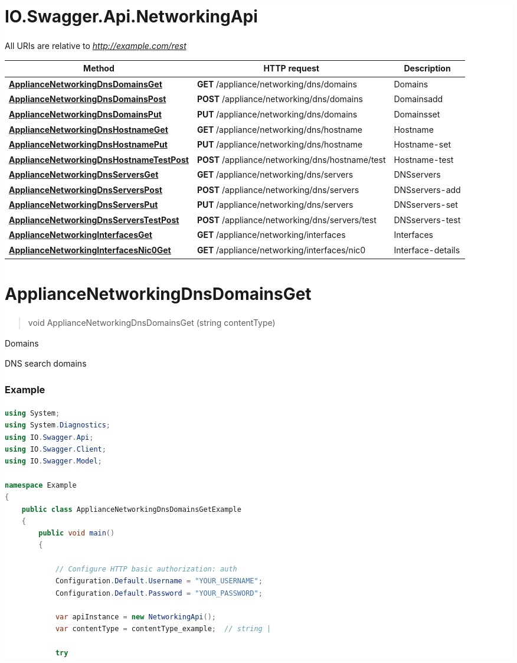 # IO.Swagger.Api.NetworkingApi

All URIs are relative to *http://example.com/rest*

Method | HTTP request | Description
------------- | ------------- | -------------
[**ApplianceNetworkingDnsDomainsGet**](NetworkingApi.md#appliancenetworkingdnsdomainsget) | **GET** /appliance/networking/dns/domains | Domains
[**ApplianceNetworkingDnsDomainsPost**](NetworkingApi.md#appliancenetworkingdnsdomainspost) | **POST** /appliance/networking/dns/domains | Domainsadd
[**ApplianceNetworkingDnsDomainsPut**](NetworkingApi.md#appliancenetworkingdnsdomainsput) | **PUT** /appliance/networking/dns/domains | Domainsset
[**ApplianceNetworkingDnsHostnameGet**](NetworkingApi.md#appliancenetworkingdnshostnameget) | **GET** /appliance/networking/dns/hostname | Hostname
[**ApplianceNetworkingDnsHostnamePut**](NetworkingApi.md#appliancenetworkingdnshostnameput) | **PUT** /appliance/networking/dns/hostname | Hostname-set
[**ApplianceNetworkingDnsHostnameTestPost**](NetworkingApi.md#appliancenetworkingdnshostnametestpost) | **POST** /appliance/networking/dns/hostname/test | Hostname-test
[**ApplianceNetworkingDnsServersGet**](NetworkingApi.md#appliancenetworkingdnsserversget) | **GET** /appliance/networking/dns/servers | DNSservers
[**ApplianceNetworkingDnsServersPost**](NetworkingApi.md#appliancenetworkingdnsserverspost) | **POST** /appliance/networking/dns/servers | DNSservers-add
[**ApplianceNetworkingDnsServersPut**](NetworkingApi.md#appliancenetworkingdnsserversput) | **PUT** /appliance/networking/dns/servers | DNSservers-set
[**ApplianceNetworkingDnsServersTestPost**](NetworkingApi.md#appliancenetworkingdnsserverstestpost) | **POST** /appliance/networking/dns/servers/test | DNSservers-test
[**ApplianceNetworkingInterfacesGet**](NetworkingApi.md#appliancenetworkinginterfacesget) | **GET** /appliance/networking/interfaces | Interfaces
[**ApplianceNetworkingInterfacesNic0Get**](NetworkingApi.md#appliancenetworkinginterfacesnic0get) | **GET** /appliance/networking/interfaces/nic0 | Interface-details


<a name="appliancenetworkingdnsdomainsget"></a>
# **ApplianceNetworkingDnsDomainsGet**
> void ApplianceNetworkingDnsDomainsGet (string contentType)

Domains

DNS search domains

### Example
```csharp
using System;
using System.Diagnostics;
using IO.Swagger.Api;
using IO.Swagger.Client;
using IO.Swagger.Model;

namespace Example
{
    public class ApplianceNetworkingDnsDomainsGetExample
    {
        public void main()
        {
            
            // Configure HTTP basic authorization: auth
            Configuration.Default.Username = "YOUR_USERNAME";
            Configuration.Default.Password = "YOUR_PASSWORD";

            var apiInstance = new NetworkingApi();
            var contentType = contentType_example;  // string | 

            try
```